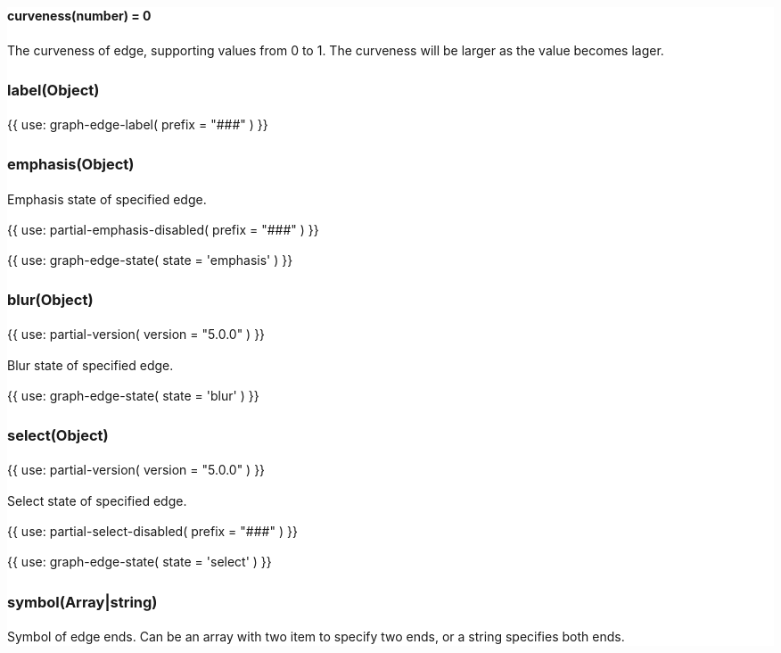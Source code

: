 #### curveness(number) = 0

<ExampleUIControlNumber min="0" max="1" step="0.01" default="0" />

The curveness of edge, supporting values from 0 to 1. The curveness will be larger as the value becomes lager.

### label(Object)

{{ use: graph-edge-label(
    prefix = "###"
) }}

### emphasis(Object)

Emphasis state of specified edge.

{{ use: partial-emphasis-disabled(
    prefix = "###"
) }}

{{ use: graph-edge-state(
    state = 'emphasis'
) }}

### blur(Object)

{{ use: partial-version(
    version = "5.0.0"
) }}

Blur state of specified edge.

{{ use: graph-edge-state(
    state = 'blur'
) }}

### select(Object)

{{ use: partial-version(
    version = "5.0.0"
) }}

Select state of specified edge.

{{ use: partial-select-disabled(
    prefix = "###"
) }}

{{ use: graph-edge-state(
    state = 'select'
) }}

### symbol(Array|string)

Symbol of edge ends. Can be an array with two item to specify two ends, or a string specifies both ends.
